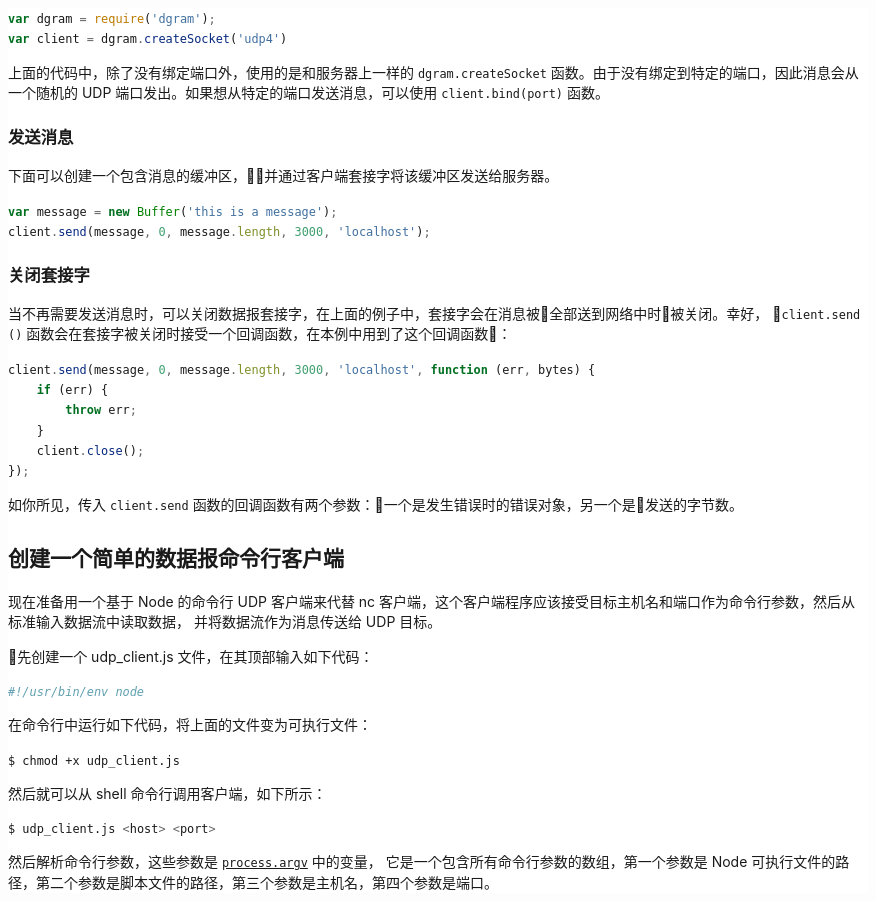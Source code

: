 ```js
var dgram = require('dgram');
var client = dgram.createSocket('udp4')
```

上面的代码中，除了没有绑定端口外，使用的是和服务器上一样的 `dgram.createSocket` 函数。由于没有绑定到特定的端口，因此消息会从一个随机的 UDP 端口发出。如果想从特定的端口发送消息，可以使用 `client.bind(port)` 函数。

### 发送消息

下面可以创建一个包含消息的缓冲区，并通过客户端套接字将该缓冲区发送给服务器。

```js
var message = new Buffer('this is a message');
client.send(message, 0, message.length, 3000, 'localhost');
```

### 关闭套接字

当不再需要发送消息时，可以关闭数据报套接字，在上面的例子中，套接字会在消息被全部送到网络中时被关闭。幸好， `client.send()` 函数会在套接字被关闭时接受一个回调函数，在本例中用到了这个回调函数：

```js
client.send(message, 0, message.length, 3000, 'localhost', function (err, bytes) {
    if (err) {
        throw err;
    }
    client.close();
});
```

如你所见，传入 `client.send` 函数的回调函数有两个参数：一个是发生错误时的错误对象，另一个是发送的字节数。

## 创建一个简单的数据报命令行客户端

现在准备用一个基于 Node 的命令行 UDP 客户端来代替 nc 客户端，这个客户端程序应该接受目标主机名和端口作为命令行参数，然后从标准输入数据流中读取数据， 并将数据流作为消息传送给 UDP 目标。

先创建一个 udp\_client.js 文件，在其顶部输入如下代码：

```bash
#!/usr/bin/env node
```

在命令行中运行如下代码，将上面的文件变为可执行文件：

```bash
$ chmod +x udp_client.js
```

然后就可以从 shell 命令行调用客户端，如下所示：

```bash
$ udp_client.js <host> <port>
```

然后解析命令行参数，这些参数是 [`process.argv`](http://nodejs.cn/api/process.html#process_process_argv) 中的变量， 它是一个包含所有命令行参数的数组，第一个参数是 Node 可执行文件的路径，第二个参数是脚本文件的路径，第三个参数是主机名，第四个参数是端口。
